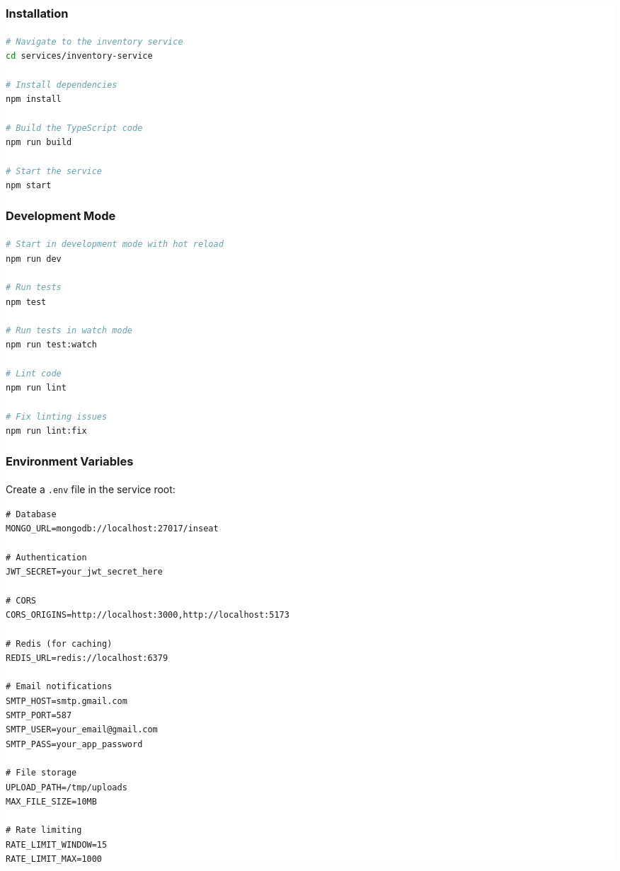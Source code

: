 ### Installation
```bash
# Navigate to the inventory service
cd services/inventory-service

# Install dependencies
npm install

# Build the TypeScript code
npm run build

# Start the service
npm start
```

### Development Mode
```bash
# Start in development mode with hot reload
npm run dev

# Run tests
npm test

# Run tests in watch mode
npm run test:watch

# Lint code
npm run lint

# Fix linting issues
npm run lint:fix
```

### Environment Variables
Create a `.env` file in the service root:

```env
# Database
MONGO_URL=mongodb://localhost:27017/inseat

# Authentication
JWT_SECRET=your_jwt_secret_here

# CORS
CORS_ORIGINS=http://localhost:3000,http://localhost:5173

# Redis (for caching)
REDIS_URL=redis://localhost:6379

# Email notifications
SMTP_HOST=smtp.gmail.com
SMTP_PORT=587
SMTP_USER=your_email@gmail.com
SMTP_PASS=your_app_password

# File storage
UPLOAD_PATH=/tmp/uploads
MAX_FILE_SIZE=10MB

# Rate limiting
RATE_LIMIT_WINDOW=15
RATE_LIMIT_MAX=1000
```
